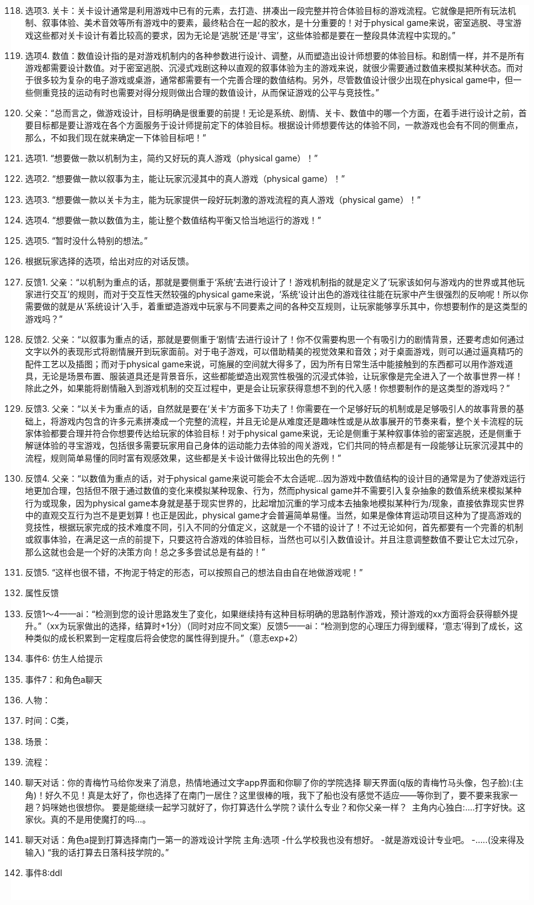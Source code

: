 118. 选项3. 关卡：关卡设计通常是利用游戏中已有的元素，去打造、拼凑出一段完整并符合体验目标的游戏流程。它就像是把所有玩法机制、叙事体验、美术音效等所有游戏中的要素，最终粘合在一起的胶水，是十分重要的！对于physical game来说，密室逃脱、寻宝游戏这些都对关卡设计有着比较高的要求，因为无论是‘逃脱’还是‘寻宝’，这些体验都是要在一整段具体流程中实现的。” 

119. 选项4. 数值：数值设计指的是对游戏机制内的各种参数进行设计、调整，从而塑造出设计师想要的体验目标。和剧情一样，并不是所有游戏都需要设计数值。对于密室逃脱、沉浸式戏剧这种以直观的叙事体验为主的游戏来说，就很少需要通过数值来模拟某种状态。而对于很多较为复杂的电子游戏或桌游，通常都需要有一个完善合理的数值结构。另外，尽管数值设计很少出现在physical game中，但一些侧重竞技的运动有时也需要对得分规则做出合理的数值设计，从而保证游戏的公平与竞技性。” 

120. 父亲：“总而言之，做游戏设计，目标明确是很重要的前提！无论是系统、剧情、关卡、数值中的哪一个方面，在着手进行设计之前，首要目标都是要让游戏在各个方面服务于设计师提前定下的体验目标。根据设计师想要传达的体验不同，一款游戏也会有不同的侧重点，那么，不如我们现在就来确定一下体验目标吧！” 

121. 选项1. “想要做一款以机制为主，简约又好玩的真人游戏（physical game）！” 

122. 选项2. “想要做一款以叙事为主，能让玩家沉浸其中的真人游戏（physical game）！” 

123. 选项3. “想要做一款以关卡为主，能为玩家提供一段好玩刺激的游戏流程的真人游戏（physical game）！” 

124. 选项4. “想要做一款以数值为主，能让整个数值结构平衡又恰当地运行的游戏！” 

125. 选项5. “暂时没什么特别的想法。” 

126. 根据玩家选择的选项，给出对应的对话反馈。 

127. 反馈1. 父亲：“以机制为重点的话，那就是要侧重于‘系统’去进行设计了！游戏机制指的就是定义了‘玩家该如何与游戏内的世界或其他玩家进行交互’的规则，而对于交互性天然较强的physical game来说，‘系统‘设计出色的游戏往往能在玩家中产生很强烈的反响呢！所以你需要做的就是从’系统设计‘入手，着重塑造游戏中玩家与不同要素之间的各种交互规则，让玩家能够享乐其中，你想要制作的是这类型的游戏吗？” 

128. 反馈2. 父亲：“以叙事为重点的话，那就是要侧重于‘剧情’去进行设计了！你不仅需要构思一个有吸引力的剧情背景，还要考虑如何通过文字以外的表现形式将剧情展开到玩家面前。对于电子游戏，可以借助精美的视觉效果和音效；对于桌面游戏，则可以通过逼真精巧的配件工艺以及插图；而对于physical game来说，可施展的空间就大得多了，因为所有日常生活中能接触到的东西都可以用作游戏道具，无论是场景布置、服装道具还是背景音乐，这些都能塑造出观赏性极强的沉浸式体验，让玩家像是完全进入了一个故事世界一样！除此之外，如果能将剧情融入到游戏机制的交互过程中，更是会让玩家获得意想不到的代入感！你想要制作的是这类型的游戏吗？” 

129. 反馈3. 父亲：“以关卡为重点的话，自然就是要在‘关卡’方面多下功夫了！你需要在一个足够好玩的机制或是足够吸引人的故事背景的基础上，将游戏内包含的许多元素拼凑成一个完整的流程，并且无论是从难度还是趣味性或是从故事展开的节奏来看，整个关卡流程的玩家体验都要合理并符合你想要传达给玩家的体验目标！对于physical game来说，无论是侧重于某种叙事体验的密室逃脱，还是侧重于解谜体验的寻宝游戏，包括很多需要玩家用自己身体的运动能力去体验的闯关游戏，它们共同的特点都是有一段能够让玩家沉浸其中的流程，规则简单易懂的同时富有观感效果，这些都是关卡设计做得比较出色的先例！” 

130. 反馈4. 父亲：“以数值为重点的话，对于physical game来说可能会不太合适呢...因为游戏中数值结构的设计目的通常是为了使游戏运行地更加合理，包括但不限于通过数值的变化来模拟某种现象、行为，然而physical game并不需要引入复杂抽象的数值系统来模拟某种行为或现象，因为physical game本身就是基于现实世界的，比起增加沉重的学习成本去抽象地模拟某种行为/现象，直接依靠现实世界中的直观交互行为岂不是更划算！也正是因此，physical game才会普遍简单易懂。当然，如果是像体育运动项目这种为了提高游戏的竞技性，根据玩家完成的技术难度不同，引入不同的分值定义，这就是一个不错的设计了！不过无论如何，首先都要有一个完善的机制或叙事体验，在满足这一点的前提下，只要这符合游戏的体验目标，当然也可以引入数值设计。并且注意调整数值不要让它太过冗杂，那么这就也会是一个好的决策方向！总之多多尝试总是有益的！” 

131. 反馈5. “这样也很不错，不拘泥于特定的形态，可以按照自己的想法自由自在地做游戏呢！” 

132. 属性反馈 

133. 反馈1～4——ai：“检测到您的设计思路发生了变化，如果继续持有这种目标明确的思路制作游戏，预计游戏的xx方面将会获得额外提升。”（xx为玩家做出的选择，结算时+1分）（同时对应不同文案）反馈5——ai：“检测到您的心理压力得到缓释，‘意志’得到了成长，这种类似的成长积累到一定程度后将会使您的属性得到提升。”（意志exp+2） 

134. 事件6: 仿生人给提示 

135. 事件7：和角色a聊天 

136. 人物： 

137. 时间：C类， 

138. 场景： 

139. 流程： 

140. 聊天对话：你的青梅竹马给你发来了消息，热情地通过文字app界面和你聊了你的学院选择 聊天界面(q版的青梅竹马头像，包子脸):(主角)！好久不见！真是太好了，你也选择了在南门一居住？这里很棒的哦，我下了船也没有感觉不适应——等你到了，要不要来我家一趟？妈咪她也很想你。 要是能继续一起学习就好了，你打算选什么学院？读什么专业？和你父亲一样？  主角内心独白:….打字好快。这家伙。真的不是用使魔打的吗…。 

141. 聊天对话：角色a提到打算选择南门一第一的游戏设计学院 主角:选项 -什么学校我也没有想好。 -就是游戏设计专业吧。 -…..(没来得及输入) “我的话打算去日落科技学院的。” 

142. 事件8:ddl 

     ​          